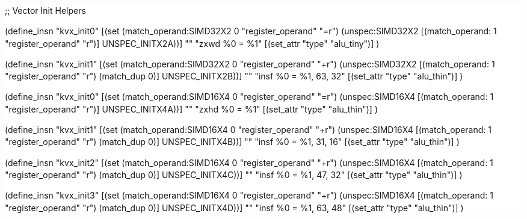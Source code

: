 
;; Vector Init Helpers

(define_insn "kvx_init0<lsvs>"
  [(set (match_operand:SIMD32X2 0 "register_operand" "=r")
        (unspec:SIMD32X2 [(match_operand:<INNER> 1 "register_operand" "r")] UNSPEC_INITX2A))]
  ""
  "zxwd %0 = %1"
  [(set_attr "type" "alu_tiny")]
)

(define_insn "kvx_init1<lsvs>"
  [(set (match_operand:SIMD32X2 0 "register_operand" "+r")
        (unspec:SIMD32X2 [(match_operand:<INNER> 1 "register_operand" "r")
                          (match_dup 0)] UNSPEC_INITX2B))]
  ""
  "insf %0 = %1, 63, 32"
  [(set_attr "type" "alu_thin")]
)

(define_insn "kvx_init0<lsvs>"
  [(set (match_operand:SIMD16X4 0 "register_operand" "=r")
        (unspec:SIMD16X4 [(match_operand:<INNER> 1 "register_operand" "r")] UNSPEC_INITX4A))]
  ""
  "zxhd %0 = %1"
  [(set_attr "type" "alu_thin")]
)

(define_insn "kvx_init1<lsvs>"
  [(set (match_operand:SIMD16X4 0 "register_operand" "+r")
        (unspec:SIMD16X4 [(match_operand:<INNER> 1 "register_operand" "r")
                          (match_dup 0)] UNSPEC_INITX4B))]
  ""
  "insf %0 = %1, 31, 16"
  [(set_attr "type" "alu_thin")]
)

(define_insn "kvx_init2<lsvs>"
  [(set (match_operand:SIMD16X4 0 "register_operand" "+r")
        (unspec:SIMD16X4 [(match_operand:<INNER> 1 "register_operand" "r")
                          (match_dup 0)] UNSPEC_INITX4C))]
  ""
  "insf %0 = %1, 47, 32"
  [(set_attr "type" "alu_thin")]
)

(define_insn "kvx_init3<lsvs>"
  [(set (match_operand:SIMD16X4 0 "register_operand" "+r")
        (unspec:SIMD16X4 [(match_operand:<INNER> 1 "register_operand" "r")
                          (match_dup 0)] UNSPEC_INITX4D))]
  ""
  "insf %0 = %1, 63, 48"
  [(set_attr "type" "alu_thin")]
)
